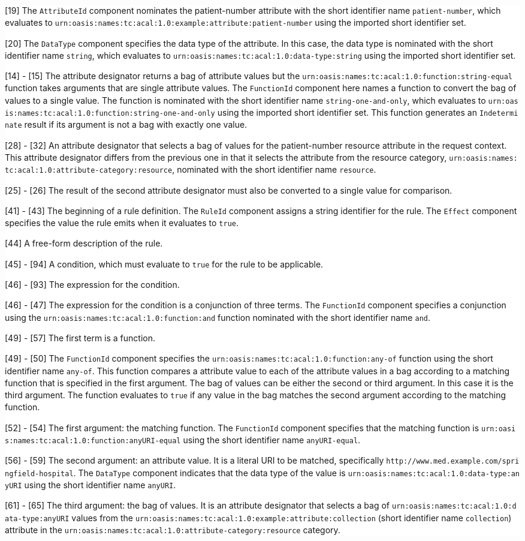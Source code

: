 [19] The `AttributeId` component nominates the patient-number attribute with the short identifier name `patient-number`, which evaluates to `urn:oasis:names:tc:acal:1.0:example:attribute:patient-number` using the imported short identifier set.

[20] The `DataType` component specifies the data type of the attribute. In this case, the data type is nominated with the short identifier name `string`, which evaluates to `urn:oasis:names:tc:acal:1.0:data-type:string` using the imported short identifier set.

[14] - [15] The attribute designator returns a bag of attribute values but the `urn:oasis:names:tc:acal:1.0:function:string-equal` function takes arguments that are single attribute values. The `FunctionId` component here names a function to convert the bag of values to a single value. The function is nominated with the short identifier name `string-one-and-only`, which evaluates to `urn:oasis:names:tc:acal:1.0:function:string-one-and-only` using the imported short identifier set. This function generates an `Indeterminate` result if its argument is not a bag with exactly one value.

[28] - [32] An attribute designator that selects a bag of values for the patient-number resource attribute in the request context. This attribute designator differs from the previous one in that it selects the attribute from the resource category, `urn:oasis:names:tc:acal:1.0:attribute-category:resource`, nominated with the short identifier name `resource`.

[25] - [26] The result of the second attribute designator must also be converted to a single value for comparison.

[41] - [43] The beginning of a rule definition. The `RuleId` component assigns a string identifier for the rule. The `Effect` component specifies the value the rule emits when it evaluates to `true`.

[44] A free-form description of the rule.

[45] - [94] A condition, which must evaluate to `true` for the rule to be applicable.

[46] - [93] The expression for the condition.

[46] - [47] The expression for the condition is a conjunction of three terms. The `FunctionId` component specifies a conjunction using the `urn:oasis:names:tc:acal:1.0:function:and` function nominated with the short identifier name `and`.

[49] - [57] The first term is a function.

[49] - [50] The `FunctionId` component specifies the `urn:oasis:names:tc:acal:1.0:function:any-of` function using the short identifier name `any-of`. This function compares a attribute value to each of the attribute values in a bag according to a matching function that is specified in the first argument. The bag of values can be either the second or third argument. In this case it is the third argument. The function evaluates to `true` if any value in the bag matches the second argument according to the matching function.

[52] - [54] The first argument: the matching function. The `FunctionId` component specifies that the matching function is `urn:oasis:names:tc:acal:1.0:function:anyURI-equal` using the short identifier name `anyURI-equal`.

[56] - [59] The second argument: an attribute value. It is a literal URI to be matched, specifically `http://www.med.example.com/springfield-hospital`. The `DataType` component indicates that the data type of the value is `urn:oasis:names:tc:acal:1.0:data-type:anyURI` using the short identifier name `anyURI`.

[61] - [65] The third argument: the bag of values. It is an attribute designator that selects a bag of `urn:oasis:names:tc:acal:1.0:data-type:anyURI` values from the `urn:oasis:names:tc:acal:1.0:example:attribute:collection` (short identifier name `collection`) attribute in the `urn:oasis:names:tc:acal:1.0:attribute-category:resource` category.
